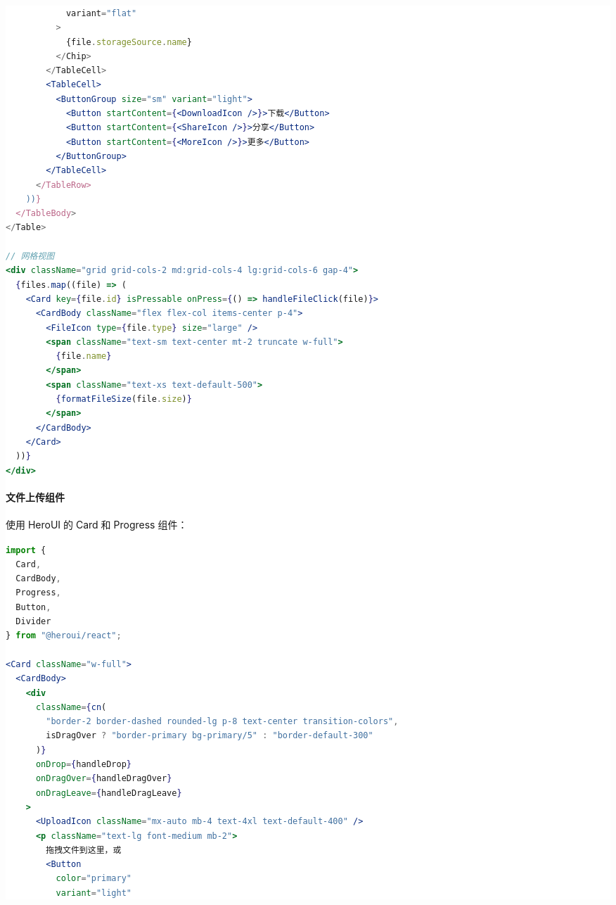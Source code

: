 ```jsx
            variant="flat"
          >
            {file.storageSource.name}
          </Chip>
        </TableCell>
        <TableCell>
          <ButtonGroup size="sm" variant="light">
            <Button startContent={<DownloadIcon />}>下载</Button>
            <Button startContent={<ShareIcon />}>分享</Button>
            <Button startContent={<MoreIcon />}>更多</Button>
          </ButtonGroup>
        </TableCell>
      </TableRow>
    ))}
  </TableBody>
</Table>

// 网格视图
<div className="grid grid-cols-2 md:grid-cols-4 lg:grid-cols-6 gap-4">
  {files.map((file) => (
    <Card key={file.id} isPressable onPress={() => handleFileClick(file)}>
      <CardBody className="flex flex-col items-center p-4">
        <FileIcon type={file.type} size="large" />
        <span className="text-sm text-center mt-2 truncate w-full">
          {file.name}
        </span>
        <span className="text-xs text-default-500">
          {formatFileSize(file.size)}
        </span>
      </CardBody>
    </Card>
  ))}
</div>
```

#### 文件上传组件
使用 HeroUI 的 Card 和 Progress 组件：

```jsx
import {
  Card,
  CardBody,
  Progress,
  Button,
  Divider
} from "@heroui/react";

<Card className="w-full">
  <CardBody>
    <div
      className={cn(
        "border-2 border-dashed rounded-lg p-8 text-center transition-colors",
        isDragOver ? "border-primary bg-primary/5" : "border-default-300"
      )}
      onDrop={handleDrop}
      onDragOver={handleDragOver}
      onDragLeave={handleDragLeave}
    >
      <UploadIcon className="mx-auto mb-4 text-4xl text-default-400" />
      <p className="text-lg font-medium mb-2">
        拖拽文件到这里，或
        <Button
          color="primary"
          variant="light"
```